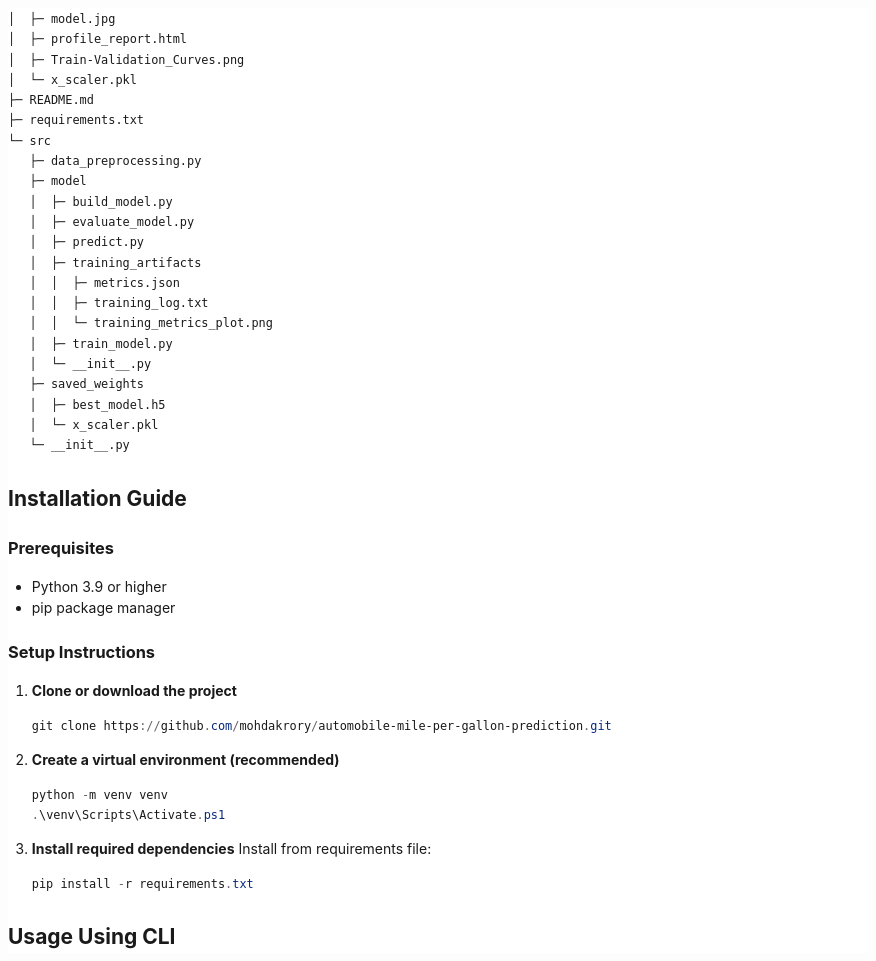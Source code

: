 ```
│  ├─ model.jpg
│  ├─ profile_report.html
│  ├─ Train-Validation_Curves.png
│  └─ x_scaler.pkl
├─ README.md
├─ requirements.txt
└─ src
   ├─ data_preprocessing.py
   ├─ model
   │  ├─ build_model.py
   │  ├─ evaluate_model.py
   │  ├─ predict.py
   │  ├─ training_artifacts
   │  │  ├─ metrics.json
   │  │  ├─ training_log.txt
   │  │  └─ training_metrics_plot.png
   │  ├─ train_model.py
   │  └─ __init__.py
   ├─ saved_weights
   │  ├─ best_model.h5
   │  └─ x_scaler.pkl
   └─ __init__.py

```

## Installation Guide

### Prerequisites
- Python 3.9 or higher
- pip package manager

### Setup Instructions

1. **Clone or download the project**
   ```powershell
   git clone https://github.com/mohdakrory/automobile-mile-per-gallon-prediction.git
   ```

2. **Create a virtual environment (recommended)**
   ```powershell
   python -m venv venv
   .\venv\Scripts\Activate.ps1
   ```

3. **Install required dependencies**
  Install from requirements file:
   ```powershell
   pip install -r requirements.txt
   ```

## Usage Using CLI

